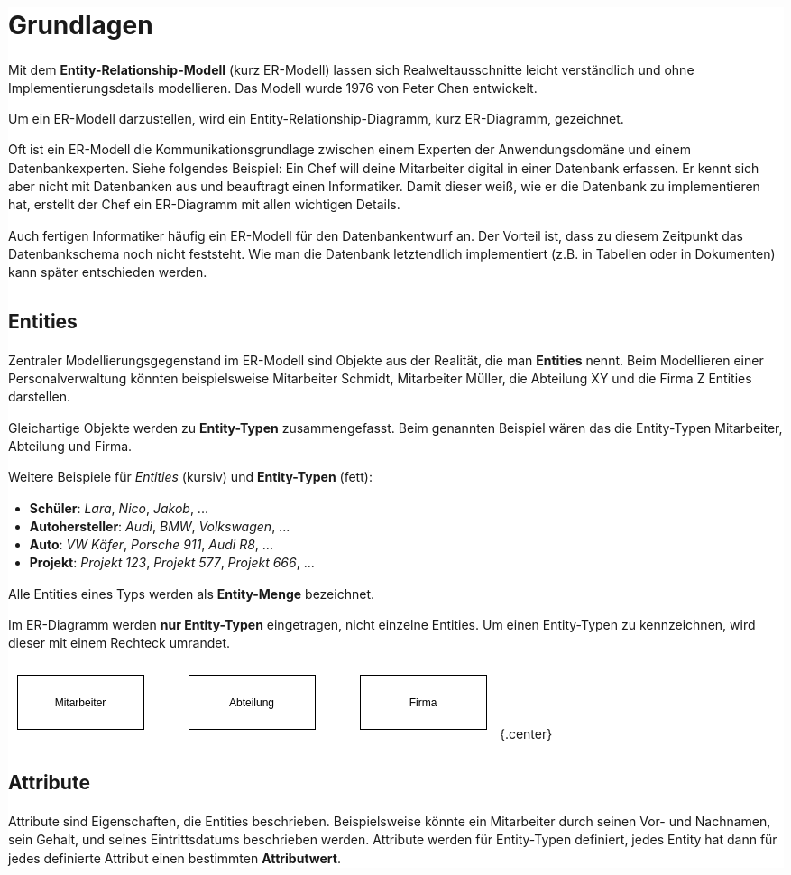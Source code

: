 # Grundlagen

Mit dem **Entity-Relationship-Modell** (kurz ER-Modell) lassen sich Realweltausschnitte leicht verständlich
und ohne Implementierungsdetails modellieren. Das Modell wurde 1976 von Peter Chen entwickelt.

Um ein ER-Modell darzustellen, wird ein Entity-Relationship-Diagramm, kurz ER-Diagramm, gezeichnet.

Oft ist ein ER-Modell die Kommunikationsgrundlage zwischen einem Experten der Anwendungsdomäne
und einem Datenbankexperten. Siehe folgendes Beispiel: Ein Chef will deine Mitarbeiter digital in einer Datenbank erfassen.
Er kennt sich aber nicht mit Datenbanken aus und beauftragt einen Informatiker. Damit dieser weiß, wie er die
Datenbank zu implementieren hat, erstellt der Chef ein ER-Diagramm mit allen wichtigen Details.

Auch fertigen Informatiker häufig ein ER-Modell für den Datenbankentwurf an.
Der Vorteil ist, dass zu diesem Zeitpunkt das Datenbankschema noch nicht feststeht. Wie man die Datenbank letztendlich
implementiert (z.B. in Tabellen oder in Dokumenten) kann später entschieden werden.

## Entities
Zentraler Modellierungsgegenstand im ER-Modell sind Objekte aus der Realität, die man **Entities** nennt.
Beim Modellieren einer Personalverwaltung könnten beispielsweise Mitarbeiter Schmidt, Mitarbeiter Müller,
die Abteilung XY und die Firma Z Entities darstellen.

Gleichartige Objekte werden zu **Entity-Typen** zusammengefasst.
Beim genannten Beispiel wären das die Entity-Typen Mitarbeiter, Abteilung und Firma.

Weitere Beispiele für _Entities_ (kursiv) und **Entity-Typen** (fett):
- **Schüler**: _Lara_, _Nico_, _Jakob_, ...
- **Autohersteller**: _Audi_, _BMW_, _Volkswagen_, ...
- **Auto**: _VW Käfer_, _Porsche 911_, _Audi R8_, ...
- **Projekt**: _Projekt 123_, _Projekt 577_, _Projekt 666_, ...

Alle Entities eines Typs werden als **Entity-Menge** bezeichnet.

Im ER-Diagramm werden **nur Entity-Typen** eingetragen, nicht einzelne Entities. Um einen Entity-Typen zu kennzeichnen,
wird dieser mit einem Rechteck umrandet.

![Entities Mitarbeiter, Abteilung und Firma](../_material/diagramm-entities.png "ER-Diagramm: Entities") {.center}

## Attribute
Attribute sind Eigenschaften, die Entities beschrieben.
Beispielsweise könnte ein Mitarbeiter durch seinen Vor- und Nachnamen, sein Gehalt, und seines Eintrittsdatums beschrieben werden.
Attribute werden für Entity-Typen definiert, jedes Entity hat dann für jedes definierte Attribut einen bestimmten **Attributwert**.
